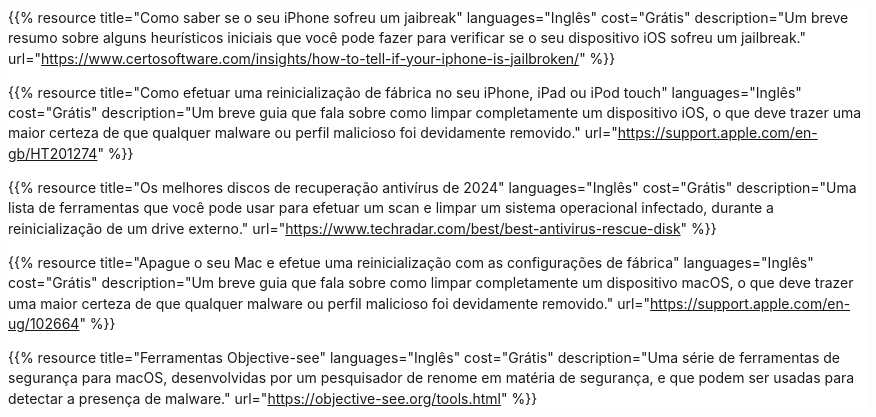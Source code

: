 {{% resource title="Como saber se o seu iPhone sofreu um jaibreak" languages="Inglês" cost="Grátis" description="Um breve resumo sobre alguns heurísticos iniciais que você pode fazer para verificar se o seu dispositivo iOS sofreu um jailbreak." url="https://www.certosoftware.com/insights/how-to-tell-if-your-iphone-is-jailbroken/" %}}

{{% resource title="Como efetuar uma reinicialização de fábrica no seu iPhone, iPad ou iPod touch" languages="Inglês" cost="Grátis" description="Um breve guia que fala sobre como limpar completamente um dispositivo iOS, o que deve trazer uma maior certeza de que qualquer malware ou perfil malicioso foi devidamente removido." url="https://support.apple.com/en-gb/HT201274" %}}

{{% resource title="Os melhores discos de recuperação antivírus de 2024" languages="Inglês" cost="Grátis" description="Uma lista de ferramentas que você pode usar para efetuar um scan e limpar um sistema operacional infectado, durante a reinicialização de um drive externo." url="https://www.techradar.com/best/best-antivirus-rescue-disk" %}}

{{% resource title="Apague o seu Mac e efetue uma reinicialização com as configurações de fábrica" languages="Inglês" cost="Grátis" description="Um breve guia que fala sobre como limpar completamente um dispositivo macOS, o que deve trazer uma maior certeza de que qualquer malware ou perfil malicioso foi devidamente removido." url="https://support.apple.com/en-ug/102664" %}}

{{% resource title="Ferramentas Objective-see" languages="Inglês" cost="Grátis" description="Uma série de ferramentas de segurança para macOS, desenvolvidas por um pesquisador de renome em matéria de segurança, e que podem ser usadas para detectar a presença de malware." url="https://objective-see.org/tools.html" %}}